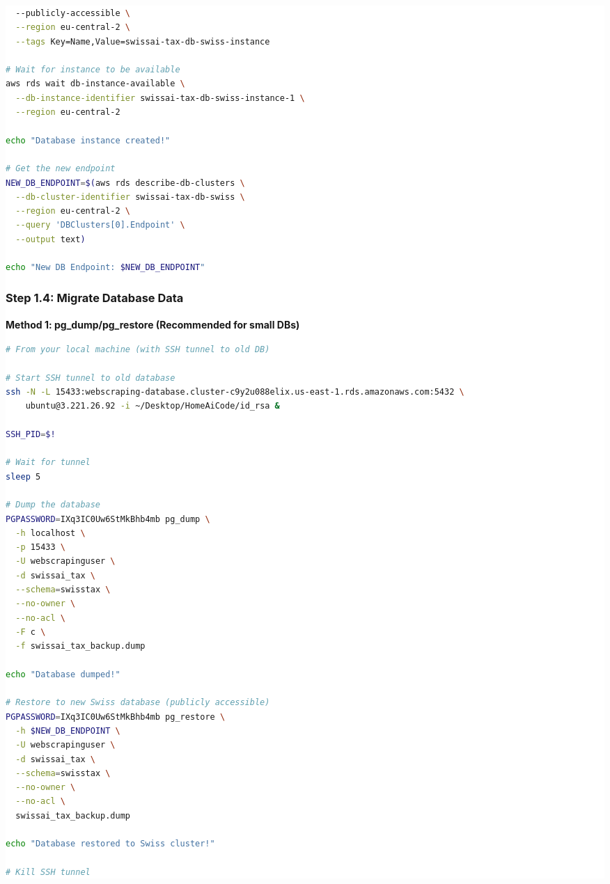 ```bash
  --publicly-accessible \
  --region eu-central-2 \
  --tags Key=Name,Value=swissai-tax-db-swiss-instance

# Wait for instance to be available
aws rds wait db-instance-available \
  --db-instance-identifier swissai-tax-db-swiss-instance-1 \
  --region eu-central-2

echo "Database instance created!"

# Get the new endpoint
NEW_DB_ENDPOINT=$(aws rds describe-db-clusters \
  --db-cluster-identifier swissai-tax-db-swiss \
  --region eu-central-2 \
  --query 'DBClusters[0].Endpoint' \
  --output text)

echo "New DB Endpoint: $NEW_DB_ENDPOINT"
```

### Step 1.4: Migrate Database Data

**Method 1: pg_dump/pg_restore (Recommended for small DBs)**

```bash
# From your local machine (with SSH tunnel to old DB)

# Start SSH tunnel to old database
ssh -N -L 15433:webscraping-database.cluster-c9y2u088elix.us-east-1.rds.amazonaws.com:5432 \
    ubuntu@3.221.26.92 -i ~/Desktop/HomeAiCode/id_rsa &

SSH_PID=$!

# Wait for tunnel
sleep 5

# Dump the database
PGPASSWORD=IXq3IC0Uw6StMkBhb4mb pg_dump \
  -h localhost \
  -p 15433 \
  -U webscrapinguser \
  -d swissai_tax \
  --schema=swisstax \
  --no-owner \
  --no-acl \
  -F c \
  -f swissai_tax_backup.dump

echo "Database dumped!"

# Restore to new Swiss database (publicly accessible)
PGPASSWORD=IXq3IC0Uw6StMkBhb4mb pg_restore \
  -h $NEW_DB_ENDPOINT \
  -U webscrapinguser \
  -d swissai_tax \
  --schema=swisstax \
  --no-owner \
  --no-acl \
  swissai_tax_backup.dump

echo "Database restored to Swiss cluster!"

# Kill SSH tunnel
```
